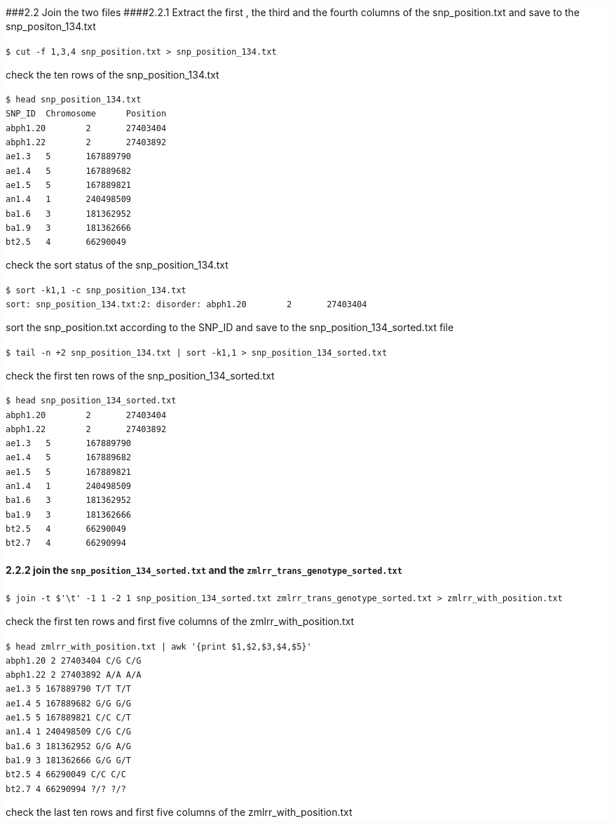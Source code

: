 ###2.2 Join the two files
####2.2.1 Extract the first , the third and the fourth columns of the snp_position.txt and save to the snp_positon_134.txt
```
$ cut -f 1,3,4 snp_position.txt > snp_position_134.txt
```
check the ten rows of the snp_position_134.txt
```
$ head snp_position_134.txt
SNP_ID  Chromosome      Position
abph1.20        2       27403404
abph1.22        2       27403892
ae1.3   5       167889790
ae1.4   5       167889682
ae1.5   5       167889821
an1.4   1       240498509
ba1.6   3       181362952
ba1.9   3       181362666
bt2.5   4       66290049
```

check the sort status of the snp_position_134.txt

```
$ sort -k1,1 -c snp_position_134.txt
sort: snp_position_134.txt:2: disorder: abph1.20        2       27403404
```

sort the snp_position.txt according to the SNP_ID and save to the snp_position_134_sorted.txt file
```
$ tail -n +2 snp_position_134.txt | sort -k1,1 > snp_position_134_sorted.txt
```
check the first ten rows of the snp_position_134_sorted.txt
```
$ head snp_position_134_sorted.txt
abph1.20        2       27403404
abph1.22        2       27403892
ae1.3   5       167889790
ae1.4   5       167889682
ae1.5   5       167889821
an1.4   1       240498509
ba1.6   3       181362952
ba1.9   3       181362666
bt2.5   4       66290049
bt2.7   4       66290994
```
#### 2.2.2 join the `snp_position_134_sorted.txt` and the `zmlrr_trans_genotype_sorted.txt`
```
$ join -t $'\t' -1 1 -2 1 snp_position_134_sorted.txt zmlrr_trans_genotype_sorted.txt > zmlrr_with_position.txt
```
check the first ten rows and first five columns of the zmlrr_with_position.txt
```
$ head zmlrr_with_position.txt | awk '{print $1,$2,$3,$4,$5}'
abph1.20 2 27403404 C/G C/G
abph1.22 2 27403892 A/A A/A
ae1.3 5 167889790 T/T T/T
ae1.4 5 167889682 G/G G/G
ae1.5 5 167889821 C/C C/T
an1.4 1 240498509 C/G C/G
ba1.6 3 181362952 G/G A/G
ba1.9 3 181362666 G/G G/T
bt2.5 4 66290049 C/C C/C
bt2.7 4 66290994 ?/? ?/?
```
check the last ten rows and first five columns of the zmlrr_with_position.txt